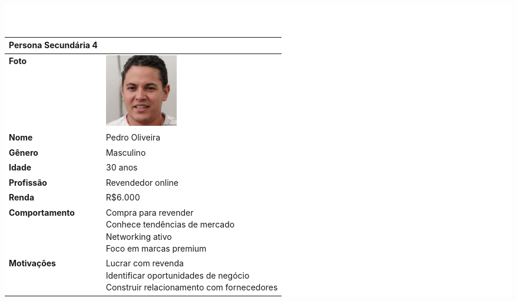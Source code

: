 <br>
<br>

| Persona Secundária 4 |                                                                                                             |
| :------------------- | :---------------------------------------------------------------------------------------------------------- |
| **Foto**             | <img src="../Imagens/personas/PedroOliveira.jpeg" alt="drawing" width="120"/>                               |
| **Nome**             | Pedro Oliveira                                                                                              |
| **Gênero**           | Masculino                                                                                                   |
| **Idade**            | 30 anos                                                                                                     |
| **Profissão**        | Revendedor online                                                                                           |
| **Renda**            | R$6.000                                                                                                     |
| **Comportamento**    | Compra para revender <br> Conhece tendências de mercado <br> Networking ativo <br> Foco em marcas premium   |
| **Motivações**       | Lucrar com revenda <br> Identificar oportunidades de negócio <br> Construir relacionamento com fornecedores |
